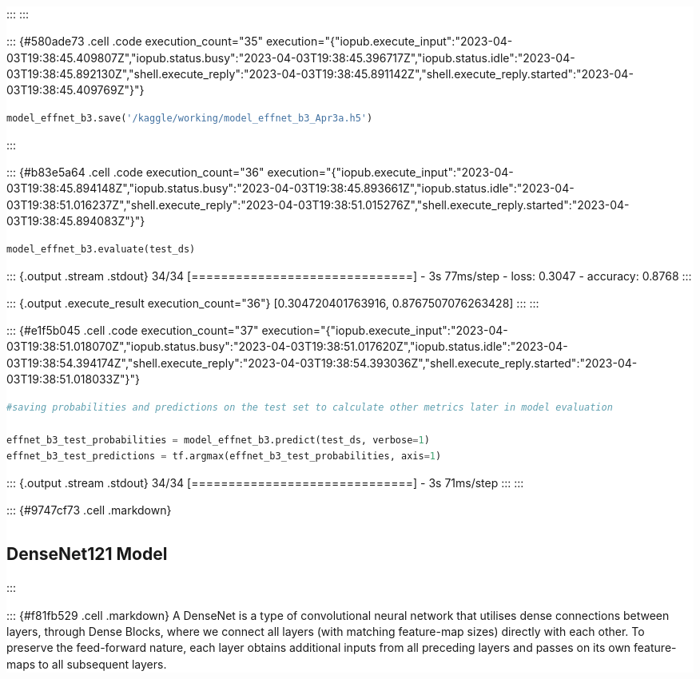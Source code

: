 :::
:::

::: {#580ade73 .cell .code execution_count="35" execution="{\"iopub.execute_input\":\"2023-04-03T19:38:45.409807Z\",\"iopub.status.busy\":\"2023-04-03T19:38:45.396717Z\",\"iopub.status.idle\":\"2023-04-03T19:38:45.892130Z\",\"shell.execute_reply\":\"2023-04-03T19:38:45.891142Z\",\"shell.execute_reply.started\":\"2023-04-03T19:38:45.409769Z\"}"}
``` python
model_effnet_b3.save('/kaggle/working/model_effnet_b3_Apr3a.h5')
```
:::

::: {#b83e5a64 .cell .code execution_count="36" execution="{\"iopub.execute_input\":\"2023-04-03T19:38:45.894148Z\",\"iopub.status.busy\":\"2023-04-03T19:38:45.893661Z\",\"iopub.status.idle\":\"2023-04-03T19:38:51.016237Z\",\"shell.execute_reply\":\"2023-04-03T19:38:51.015276Z\",\"shell.execute_reply.started\":\"2023-04-03T19:38:45.894083Z\"}"}
``` python
model_effnet_b3.evaluate(test_ds)
```

::: {.output .stream .stdout}
    34/34 [==============================] - 3s 77ms/step - loss: 0.3047 - accuracy: 0.8768
:::

::: {.output .execute_result execution_count="36"}
    [0.304720401763916, 0.8767507076263428]
:::
:::

::: {#e1f5b045 .cell .code execution_count="37" execution="{\"iopub.execute_input\":\"2023-04-03T19:38:51.018070Z\",\"iopub.status.busy\":\"2023-04-03T19:38:51.017620Z\",\"iopub.status.idle\":\"2023-04-03T19:38:54.394174Z\",\"shell.execute_reply\":\"2023-04-03T19:38:54.393036Z\",\"shell.execute_reply.started\":\"2023-04-03T19:38:51.018033Z\"}"}
``` python
#saving probabilities and predictions on the test set to calculate other metrics later in model evaluation

effnet_b3_test_probabilities = model_effnet_b3.predict(test_ds, verbose=1)
effnet_b3_test_predictions = tf.argmax(effnet_b3_test_probabilities, axis=1)
```

::: {.output .stream .stdout}
    34/34 [==============================] - 3s 71ms/step
:::
:::

::: {#9747cf73 .cell .markdown}
## DenseNet121 Model
:::

::: {#f81fb529 .cell .markdown}
A DenseNet is a type of convolutional neural network that utilises dense
connections between layers, through Dense Blocks, where we connect all
layers (with matching feature-map sizes) directly with each other. To
preserve the feed-forward nature, each layer obtains additional inputs
from all preceding layers and passes on its own feature-maps to all
subsequent layers.
